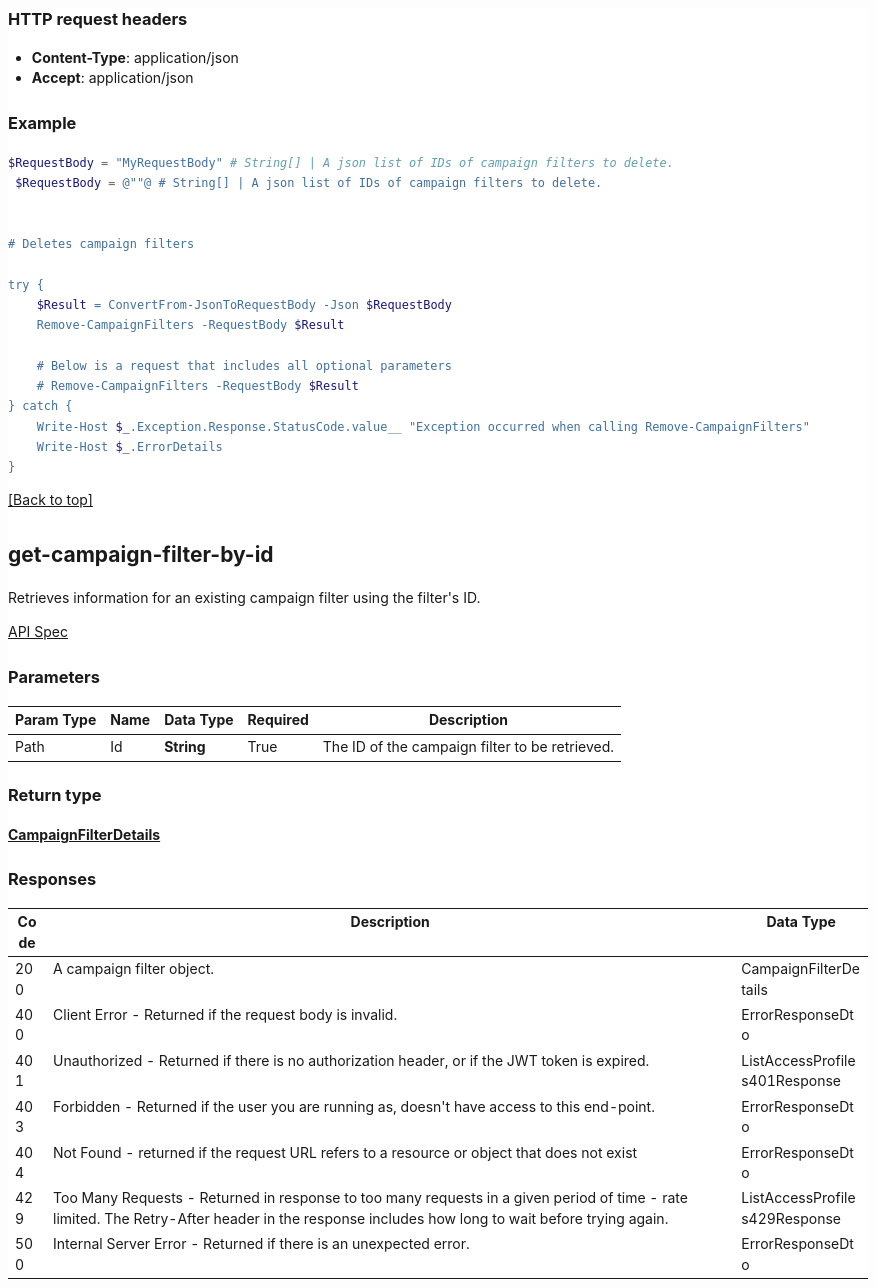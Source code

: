 ### HTTP request headers
- **Content-Type**: application/json
- **Accept**: application/json

### Example
```powershell
$RequestBody = "MyRequestBody" # String[] | A json list of IDs of campaign filters to delete.
 $RequestBody = @""@ # String[] | A json list of IDs of campaign filters to delete.
 

# Deletes campaign filters

try {
    $Result = ConvertFrom-JsonToRequestBody -Json $RequestBody
    Remove-CampaignFilters -RequestBody $Result 
    
    # Below is a request that includes all optional parameters
    # Remove-CampaignFilters -RequestBody $Result  
} catch {
    Write-Host $_.Exception.Response.StatusCode.value__ "Exception occurred when calling Remove-CampaignFilters"
    Write-Host $_.ErrorDetails
}
```
[[Back to top]](#) 

## get-campaign-filter-by-id
Retrieves information for an existing campaign filter using the filter's ID.

[API Spec](https://developer.sailpoint.com/docs/api/v3/get-campaign-filter-by-id)

### Parameters 
Param Type | Name | Data Type | Required  | Description
------------- | ------------- | ------------- | ------------- | ------------- 
Path   | Id | **String** | True  | The ID of the campaign filter to be retrieved.

### Return type
[**CampaignFilterDetails**](../models/campaign-filter-details)

### Responses
Code | Description  | Data Type
------------- | ------------- | -------------
200 | A campaign filter object. | CampaignFilterDetails
400 | Client Error - Returned if the request body is invalid. | ErrorResponseDto
401 | Unauthorized - Returned if there is no authorization header, or if the JWT token is expired. | ListAccessProfiles401Response
403 | Forbidden - Returned if the user you are running as, doesn&#39;t have access to this end-point. | ErrorResponseDto
404 | Not Found - returned if the request URL refers to a resource or object that does not exist | ErrorResponseDto
429 | Too Many Requests - Returned in response to too many requests in a given period of time - rate limited. The Retry-After header in the response includes how long to wait before trying again. | ListAccessProfiles429Response
500 | Internal Server Error - Returned if there is an unexpected error. | ErrorResponseDto
